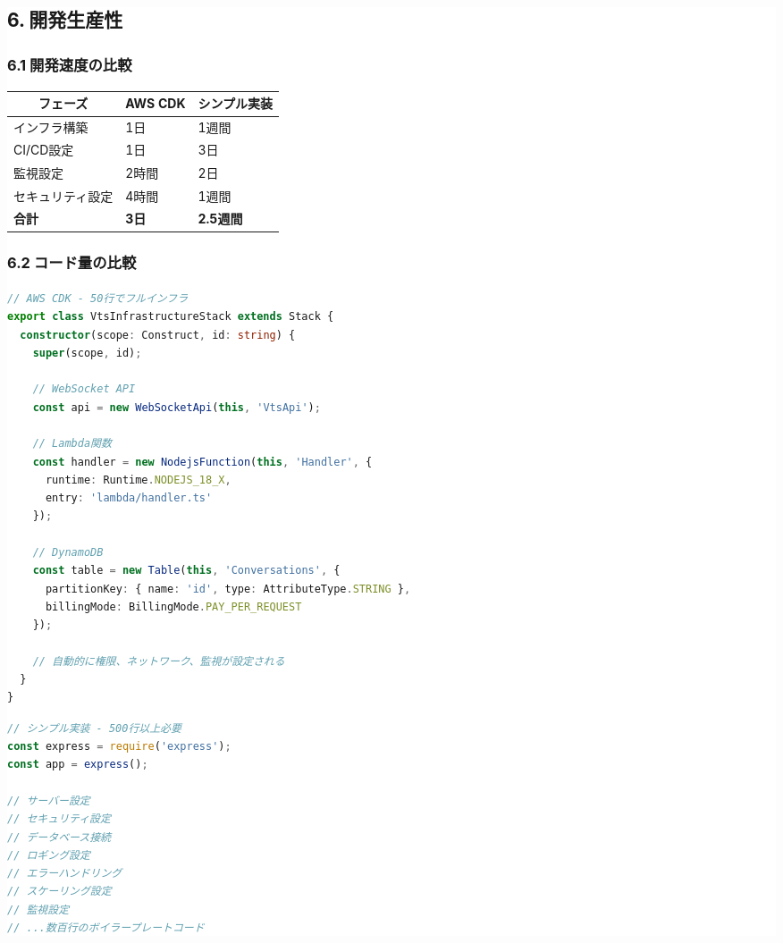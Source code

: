 ## 6. 開発生産性

### 6.1 開発速度の比較

| フェーズ | AWS CDK | シンプル実装 |
|---------|---------|-------------|
| インフラ構築 | 1日 | 1週間 |
| CI/CD設定 | 1日 | 3日 |
| 監視設定 | 2時間 | 2日 |
| セキュリティ設定 | 4時間 | 1週間 |
| **合計** | **3日** | **2.5週間** |

### 6.2 コード量の比較

```typescript
// AWS CDK - 50行でフルインフラ
export class VtsInfrastructureStack extends Stack {
  constructor(scope: Construct, id: string) {
    super(scope, id);
    
    // WebSocket API
    const api = new WebSocketApi(this, 'VtsApi');
    
    // Lambda関数
    const handler = new NodejsFunction(this, 'Handler', {
      runtime: Runtime.NODEJS_18_X,
      entry: 'lambda/handler.ts'
    });
    
    // DynamoDB
    const table = new Table(this, 'Conversations', {
      partitionKey: { name: 'id', type: AttributeType.STRING },
      billingMode: BillingMode.PAY_PER_REQUEST
    });
    
    // 自動的に権限、ネットワーク、監視が設定される
  }
}
```

```javascript
// シンプル実装 - 500行以上必要
const express = require('express');
const app = express();

// サーバー設定
// セキュリティ設定
// データベース接続
// ロギング設定
// エラーハンドリング
// スケーリング設定
// 監視設定
// ...数百行のボイラープレートコード
```
